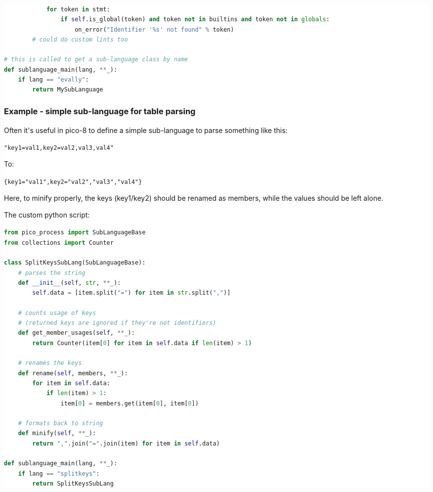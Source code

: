 ```python
            for token in stmt:
                if self.is_global(token) and token not in builtins and token not in globals:
                    on_error("Identifier '%s' not found" % token)
        # could do custom lints too

# this is called to get a sub-language class by name
def sublanguage_main(lang, **_):
    if lang == "evally":
        return MySubLanguage
```

### Example - simple sub-language for table parsing

Often it's useful in pico-8 to define a simple sub-language to parse something like this:

`"key1=val1,key2=val2,val3,val4"`

To:

`{key1="val1",key2="val2","val3","val4"}`

Here, to minify properly, the keys (key1/key2) should be renamed as members, while the values should be left alone.

The custom python script:
```python
from pico_process import SubLanguageBase
from collections import Counter

class SplitKeysSubLang(SubLanguageBase):
    # parses the string
    def __init__(self, str, **_):
        self.data = [item.split("=") for item in str.split(",")]

    # counts usage of keys
    # (returned keys are ignored if they're not identifiers)
    def get_member_usages(self, **_):
        return Counter(item[0] for item in self.data if len(item) > 1)

    # renames the keys
    def rename(self, members, **_):
        for item in self.data:
            if len(item) > 1:
                item[0] = members.get(item[0], item[0])

    # formats back to string
    def minify(self, **_):
        return ",".join("=".join(item) for item in self.data)

def sublanguage_main(lang, **_):
    if lang == "splitkeys":
        return SplitKeysSubLang
```

